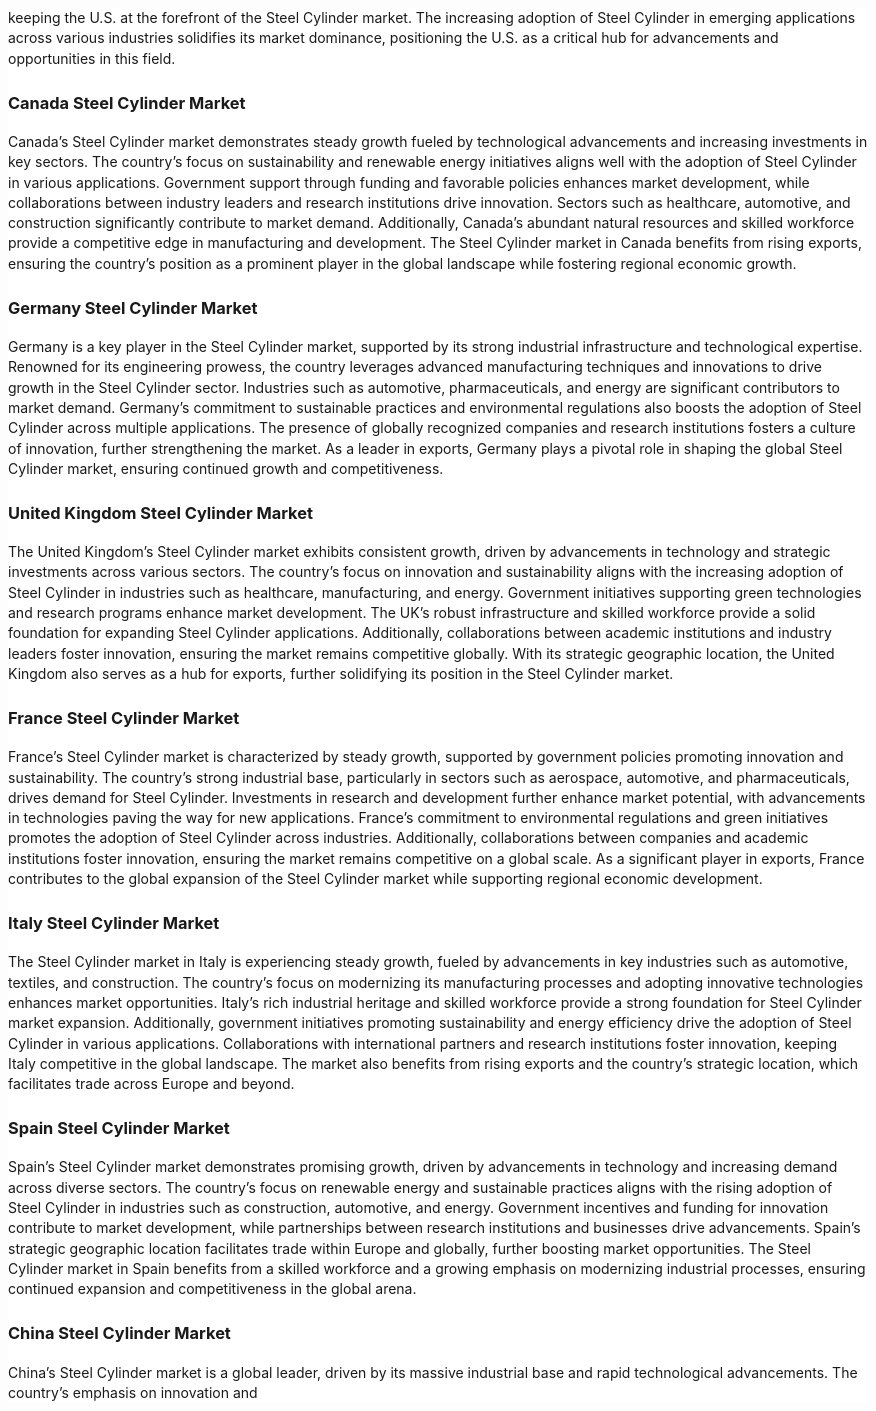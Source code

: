 keeping the U.S. at the forefront of the Steel Cylinder market. The increasing adoption of Steel Cylinder in emerging applications across various industries solidifies its market dominance, positioning the U.S. as a critical hub for advancements and opportunities in this field.</p><h3>Canada Steel Cylinder Market</h3><p>Canada&rsquo;s Steel Cylinder market demonstrates steady growth fueled by technological advancements and increasing investments in key sectors. The country&rsquo;s focus on sustainability and renewable energy initiatives aligns well with the adoption of Steel Cylinder in various applications. Government support through funding and favorable policies enhances market development, while collaborations between industry leaders and research institutions drive innovation. Sectors such as healthcare, automotive, and construction significantly contribute to market demand. Additionally, Canada&rsquo;s abundant natural resources and skilled workforce provide a competitive edge in manufacturing and development. The Steel Cylinder market in Canada benefits from rising exports, ensuring the country&rsquo;s position as a prominent player in the global landscape while fostering regional economic growth.</p><h3>Germany Steel Cylinder Market</h3><p>Germany is a key player in the Steel Cylinder market, supported by its strong industrial infrastructure and technological expertise. Renowned for its engineering prowess, the country leverages advanced manufacturing techniques and innovations to drive growth in the Steel Cylinder sector. Industries such as automotive, pharmaceuticals, and energy are significant contributors to market demand. Germany&rsquo;s commitment to sustainable practices and environmental regulations also boosts the adoption of Steel Cylinder across multiple applications. The presence of globally recognized companies and research institutions fosters a culture of innovation, further strengthening the market. As a leader in exports, Germany plays a pivotal role in shaping the global Steel Cylinder market, ensuring continued growth and competitiveness.</p><h3>United Kingdom Steel Cylinder Market</h3><p>The United Kingdom&rsquo;s Steel Cylinder market exhibits consistent growth, driven by advancements in technology and strategic investments across various sectors. The country&rsquo;s focus on innovation and sustainability aligns with the increasing adoption of Steel Cylinder in industries such as healthcare, manufacturing, and energy. Government initiatives supporting green technologies and research programs enhance market development. The UK&rsquo;s robust infrastructure and skilled workforce provide a solid foundation for expanding Steel Cylinder applications. Additionally, collaborations between academic institutions and industry leaders foster innovation, ensuring the market remains competitive globally. With its strategic geographic location, the United Kingdom also serves as a hub for exports, further solidifying its position in the Steel Cylinder market.</p><h3>France Steel Cylinder Market</h3><p>France&rsquo;s Steel Cylinder market is characterized by steady growth, supported by government policies promoting innovation and sustainability. The country&rsquo;s strong industrial base, particularly in sectors such as aerospace, automotive, and pharmaceuticals, drives demand for Steel Cylinder. Investments in research and development further enhance market potential, with advancements in technologies paving the way for new applications. France&rsquo;s commitment to environmental regulations and green initiatives promotes the adoption of Steel Cylinder across industries. Additionally, collaborations between companies and academic institutions foster innovation, ensuring the market remains competitive on a global scale. As a significant player in exports, France contributes to the global expansion of the Steel Cylinder market while supporting regional economic development.</p><h3>Italy Steel Cylinder Market</h3><p>The Steel Cylinder market in Italy is experiencing steady growth, fueled by advancements in key industries such as automotive, textiles, and construction. The country&rsquo;s focus on modernizing its manufacturing processes and adopting innovative technologies enhances market opportunities. Italy&rsquo;s rich industrial heritage and skilled workforce provide a strong foundation for Steel Cylinder market expansion. Additionally, government initiatives promoting sustainability and energy efficiency drive the adoption of Steel Cylinder in various applications. Collaborations with international partners and research institutions foster innovation, keeping Italy competitive in the global landscape. The market also benefits from rising exports and the country&rsquo;s strategic location, which facilitates trade across Europe and beyond.</p><h3>Spain Steel Cylinder Market</h3><p>Spain&rsquo;s Steel Cylinder market demonstrates promising growth, driven by advancements in technology and increasing demand across diverse sectors. The country&rsquo;s focus on renewable energy and sustainable practices aligns with the rising adoption of Steel Cylinder in industries such as construction, automotive, and energy. Government incentives and funding for innovation contribute to market development, while partnerships between research institutions and businesses drive advancements. Spain&rsquo;s strategic geographic location facilitates trade within Europe and globally, further boosting market opportunities. The Steel Cylinder market in Spain benefits from a skilled workforce and a growing emphasis on modernizing industrial processes, ensuring continued expansion and competitiveness in the global arena.</p><h3>China Steel Cylinder Market</h3><p>China&rsquo;s Steel Cylinder market is a global leader, driven by its massive industrial base and rapid technological advancements. The country&rsquo;s emphasis on innovation and